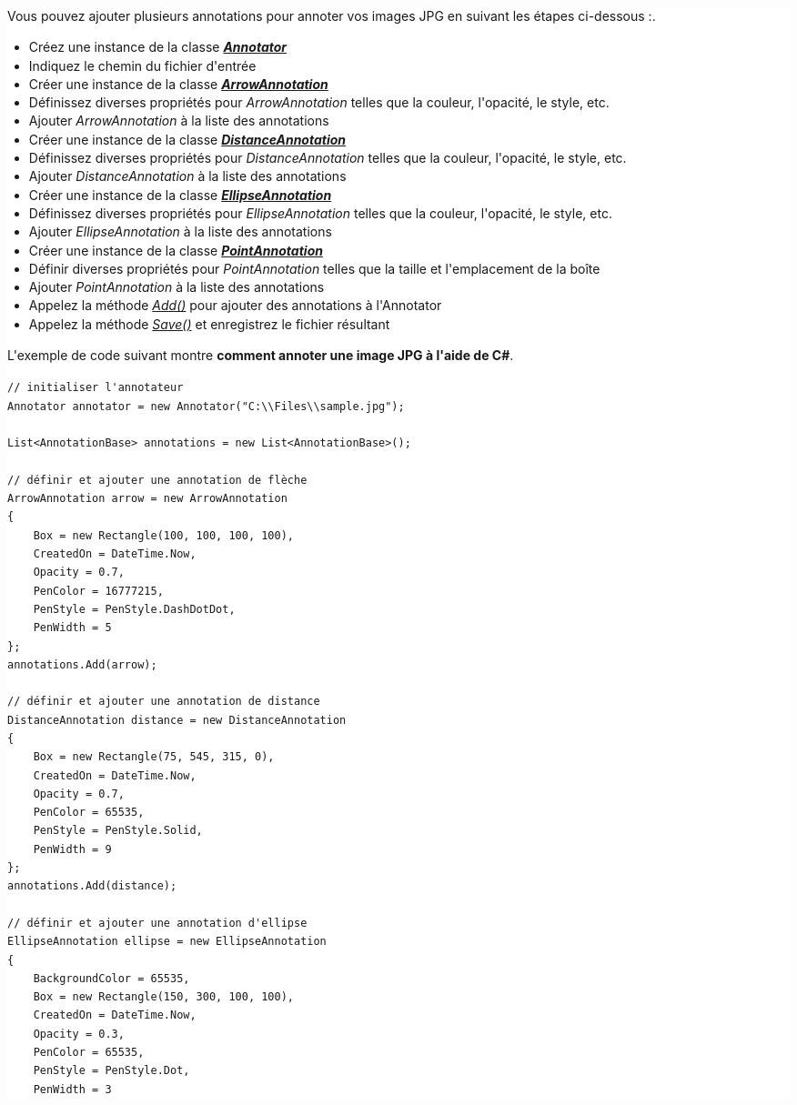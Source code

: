 Vous pouvez ajouter plusieurs annotations pour annoter vos images JPG en suivant les étapes ci-dessous :.
  * Créez une instance de la classe _**[Annotator][11]**_
  * Indiquez le chemin du fichier d'entrée
  * Créer une instance de la classe [_**ArrowAnnotation**_][12]
  * Définissez diverses propriétés pour _ArrowAnnotation_ telles que la couleur, l'opacité, le style, etc.
  * Ajouter _ArrowAnnotation_ à la liste des annotations
  * Créer une instance de la classe [_**DistanceAnnotation**_][13]
  * Définissez diverses propriétés pour _DistanceAnnotation_ telles que la couleur, l'opacité, le style, etc.
  * Ajouter _DistanceAnnotation_ à la liste des annotations
  * Créer une instance de la classe [_**EllipseAnnotation**_][14]
  * Définissez diverses propriétés pour _EllipseAnnotation_ telles que la couleur, l'opacité, le style, etc.
  * Ajouter _EllipseAnnotation_ à la liste des annotations
  * Créer une instance de la classe [_**PointAnnotation**_][15]
  * Définir diverses propriétés pour _PointAnnotation_ telles que la taille et l'emplacement de la boîte
  * Ajouter _PointAnnotation_ à la liste des annotations
  * Appelez la méthode [_Add()_][16] pour ajouter des annotations à l'Annotator
  * Appelez la méthode _[Save()][17]_ et enregistrez le fichier résultant

L'exemple de code suivant montre **comment annoter une image JPG à l'aide de C#**.
```
// initialiser l'annotateur
Annotator annotator = new Annotator("C:\\Files\\sample.jpg");

List<AnnotationBase> annotations = new List<AnnotationBase>();

// définir et ajouter une annotation de flèche
ArrowAnnotation arrow = new ArrowAnnotation
{
    Box = new Rectangle(100, 100, 100, 100),
    CreatedOn = DateTime.Now,
    Opacity = 0.7,
    PenColor = 16777215,
    PenStyle = PenStyle.DashDotDot,
    PenWidth = 5
};
annotations.Add(arrow);

// définir et ajouter une annotation de distance
DistanceAnnotation distance = new DistanceAnnotation
{
    Box = new Rectangle(75, 545, 315, 0),
    CreatedOn = DateTime.Now,
    Opacity = 0.7,
    PenColor = 65535,
    PenStyle = PenStyle.Solid,
    PenWidth = 9
};
annotations.Add(distance);

// définir et ajouter une annotation d'ellipse
EllipseAnnotation ellipse = new EllipseAnnotation
{
    BackgroundColor = 65535,
    Box = new Rectangle(150, 300, 100, 100),
    CreatedOn = DateTime.Now,
    Opacity = 0.3,
    PenColor = 65535,
    PenStyle = PenStyle.Dot,
    PenWidth = 3
```

 [1]: https://blog.conholdate.com/wp-content/uploads/sites/27/2021/07/annotate-jpg-images-using-csharp.jpg
 [2]: #CSharp-API-to-Annotate-Images
 [3]: #Annotate-JPG-Images
 [4]: #Add-Area-Annotation-to-JPG-using-CSharp
 [5]: #Add-Text-Field-Annotation-to-JPG-using-CSharp
 [6]: #Annotation-JPG-Images-with-Watermark-using-CSharp
 [7]: https://docs.fileformat.com/image/jpeg/
 [8]: https://products.groupdocs.com/annotation/net/
 [9]: https://downloads.groupdocs.com/annotation/net
 [10]: https://www.nuget.org/packages/GroupDocs.Annotation
 [11]: https://apireference.groupdocs.com/annotation/net/groupdocs.annotation/annotator
 [12]: https://apireference.groupdocs.com/annotation/net/groupdocs.annotation.models.annotationmodels/arrowannotation
 [13]: https://apireference.groupdocs.com/annotation/net/groupdocs.annotation.models.annotationmodels/distanceannotation
 [14]: https://apireference.groupdocs.com/annotation/net/groupdocs.annotation.models.annotationmodels/ellipseannotation
 [15]: https://apireference.groupdocs.com/annotation/net/groupdocs.annotation.models.annotationmodels/pointannotation
 [16]: https://apireference.groupdocs.com/annotation/net/groupdocs.annotation.annotator/add/methods/1
 [17]: https://apireference.groupdocs.com/annotation/net/groupdocs.annotation.annotator/save/methods/4
 [18]: https://blog.conholdate.com/wp-content/uploads/sites/27/2021/07/Add-Multiple-Annotations-to-JPG-Images.jpg
 [19]: https://apireference.groupdocs.com/annotation/net/groupdocs.annotation.models.annotationmodels/areaannotation
 [20]: https://apireference.groupdocs.com/annotation/net/groupdocs.annotation/annotator/methods/add
 [21]: https://blog.conholdate.com/wp-content/uploads/sites/27/2021/07/Add-Area-Annotation-to-JPG.jpg
 [22]: https://apireference.groupdocs.com/annotation/net/groupdocs.annotation.models.annotationmodels/textfieldannotation
 [23]: https://blog.conholdate.com/wp-content/uploads/sites/27/2021/07/Add-Text-Field-Annotation-to-JPG.jpg
 [24]: https://apireference.groupdocs.com/annotation/net/groupdocs.annotation.models.annotationmodels/watermarkannotation
 [25]: https://blog.conholdate.com/wp-content/uploads/sites/27/2021/07/Annotation-JPG-Images-with-Watermark.jpg
 [26]: https://purchase.groupdocs.com/temporary-license
 [27]: https://docs.groupdocs.com/annotation/net/
 [28]: https://forum.groupdocs.com/c/annotation/
 [29]: https://blog.groupdocs.com/2021/06/23/annotate-word-documents-using-csharp/
